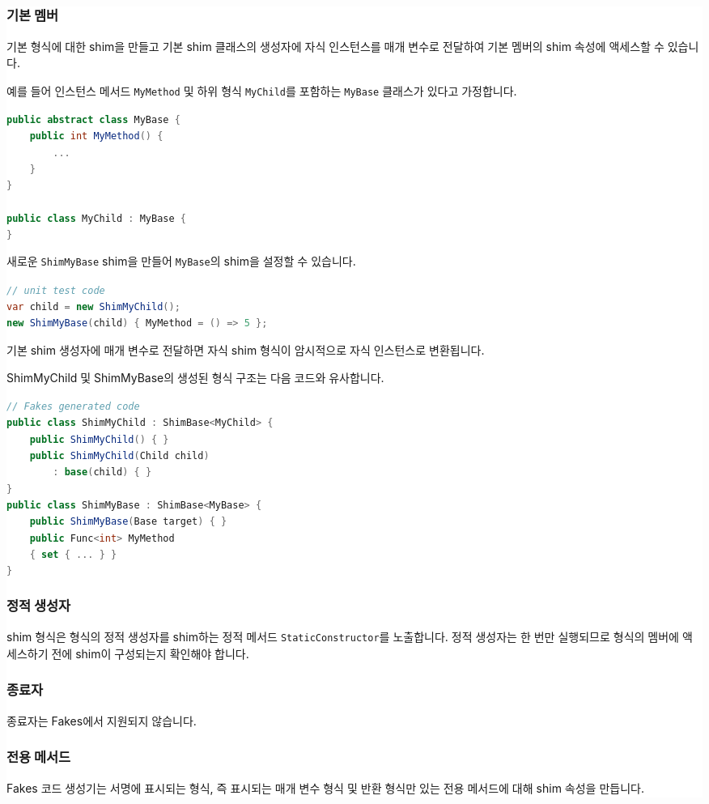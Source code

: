 ### <a name="BKMK_Base_members"></a> 기본 멤버

기본 형식에 대한 shim을 만들고 기본 shim 클래스의 생성자에 자식 인스턴스를 매개 변수로 전달하여 기본 멤버의 shim 속성에 액세스할 수 있습니다.

예를 들어 인스턴스 메서드 `MyMethod` 및 하위 형식 `MyChild`를 포함하는 `MyBase` 클래스가 있다고 가정합니다.

```csharp
public abstract class MyBase {
    public int MyMethod() {
        ...
    }
}

public class MyChild : MyBase {
}
```

새로운 `ShimMyBase` shim을 만들어 `MyBase`의 shim을 설정할 수 있습니다.

```csharp
// unit test code
var child = new ShimMyChild();
new ShimMyBase(child) { MyMethod = () => 5 };
```

기본 shim 생성자에 매개 변수로 전달하면 자식 shim 형식이 암시적으로 자식 인스턴스로 변환됩니다.

ShimMyChild 및 ShimMyBase의 생성된 형식 구조는 다음 코드와 유사합니다.

```csharp
// Fakes generated code
public class ShimMyChild : ShimBase<MyChild> {
    public ShimMyChild() { }
    public ShimMyChild(Child child)
        : base(child) { }
}
public class ShimMyBase : ShimBase<MyBase> {
    public ShimMyBase(Base target) { }
    public Func<int> MyMethod
    { set { ... } }
}
```

### <a name="BKMK_Static_constructors"></a> 정적 생성자

shim 형식은 형식의 정적 생성자를 shim하는 정적 메서드 `StaticConstructor`를 노출합니다. 정적 생성자는 한 번만 실행되므로 형식의 멤버에 액세스하기 전에 shim이 구성되는지 확인해야 합니다.

### <a name="BKMK_Finalizers"></a> 종료자

종료자는 Fakes에서 지원되지 않습니다.

### <a name="BKMK_Private_methods"></a> 전용 메서드

Fakes 코드 생성기는 서명에 표시되는 형식, 즉 표시되는 매개 변수 형식 및 반환 형식만 있는 전용 메서드에 대해 shim 속성을 만듭니다.
